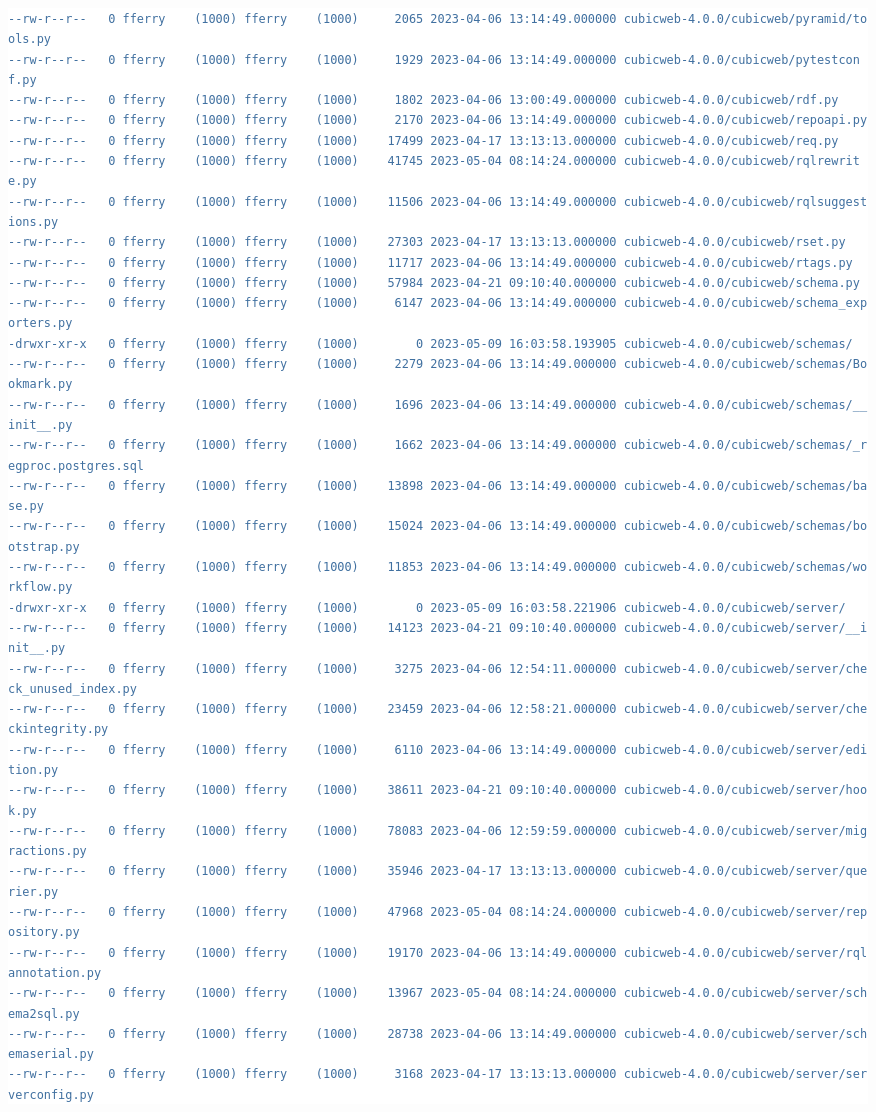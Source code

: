 ```diff
--rw-r--r--   0 fferry    (1000) fferry    (1000)     2065 2023-04-06 13:14:49.000000 cubicweb-4.0.0/cubicweb/pyramid/tools.py
--rw-r--r--   0 fferry    (1000) fferry    (1000)     1929 2023-04-06 13:14:49.000000 cubicweb-4.0.0/cubicweb/pytestconf.py
--rw-r--r--   0 fferry    (1000) fferry    (1000)     1802 2023-04-06 13:00:49.000000 cubicweb-4.0.0/cubicweb/rdf.py
--rw-r--r--   0 fferry    (1000) fferry    (1000)     2170 2023-04-06 13:14:49.000000 cubicweb-4.0.0/cubicweb/repoapi.py
--rw-r--r--   0 fferry    (1000) fferry    (1000)    17499 2023-04-17 13:13:13.000000 cubicweb-4.0.0/cubicweb/req.py
--rw-r--r--   0 fferry    (1000) fferry    (1000)    41745 2023-05-04 08:14:24.000000 cubicweb-4.0.0/cubicweb/rqlrewrite.py
--rw-r--r--   0 fferry    (1000) fferry    (1000)    11506 2023-04-06 13:14:49.000000 cubicweb-4.0.0/cubicweb/rqlsuggestions.py
--rw-r--r--   0 fferry    (1000) fferry    (1000)    27303 2023-04-17 13:13:13.000000 cubicweb-4.0.0/cubicweb/rset.py
--rw-r--r--   0 fferry    (1000) fferry    (1000)    11717 2023-04-06 13:14:49.000000 cubicweb-4.0.0/cubicweb/rtags.py
--rw-r--r--   0 fferry    (1000) fferry    (1000)    57984 2023-04-21 09:10:40.000000 cubicweb-4.0.0/cubicweb/schema.py
--rw-r--r--   0 fferry    (1000) fferry    (1000)     6147 2023-04-06 13:14:49.000000 cubicweb-4.0.0/cubicweb/schema_exporters.py
-drwxr-xr-x   0 fferry    (1000) fferry    (1000)        0 2023-05-09 16:03:58.193905 cubicweb-4.0.0/cubicweb/schemas/
--rw-r--r--   0 fferry    (1000) fferry    (1000)     2279 2023-04-06 13:14:49.000000 cubicweb-4.0.0/cubicweb/schemas/Bookmark.py
--rw-r--r--   0 fferry    (1000) fferry    (1000)     1696 2023-04-06 13:14:49.000000 cubicweb-4.0.0/cubicweb/schemas/__init__.py
--rw-r--r--   0 fferry    (1000) fferry    (1000)     1662 2023-04-06 13:14:49.000000 cubicweb-4.0.0/cubicweb/schemas/_regproc.postgres.sql
--rw-r--r--   0 fferry    (1000) fferry    (1000)    13898 2023-04-06 13:14:49.000000 cubicweb-4.0.0/cubicweb/schemas/base.py
--rw-r--r--   0 fferry    (1000) fferry    (1000)    15024 2023-04-06 13:14:49.000000 cubicweb-4.0.0/cubicweb/schemas/bootstrap.py
--rw-r--r--   0 fferry    (1000) fferry    (1000)    11853 2023-04-06 13:14:49.000000 cubicweb-4.0.0/cubicweb/schemas/workflow.py
-drwxr-xr-x   0 fferry    (1000) fferry    (1000)        0 2023-05-09 16:03:58.221906 cubicweb-4.0.0/cubicweb/server/
--rw-r--r--   0 fferry    (1000) fferry    (1000)    14123 2023-04-21 09:10:40.000000 cubicweb-4.0.0/cubicweb/server/__init__.py
--rw-r--r--   0 fferry    (1000) fferry    (1000)     3275 2023-04-06 12:54:11.000000 cubicweb-4.0.0/cubicweb/server/check_unused_index.py
--rw-r--r--   0 fferry    (1000) fferry    (1000)    23459 2023-04-06 12:58:21.000000 cubicweb-4.0.0/cubicweb/server/checkintegrity.py
--rw-r--r--   0 fferry    (1000) fferry    (1000)     6110 2023-04-06 13:14:49.000000 cubicweb-4.0.0/cubicweb/server/edition.py
--rw-r--r--   0 fferry    (1000) fferry    (1000)    38611 2023-04-21 09:10:40.000000 cubicweb-4.0.0/cubicweb/server/hook.py
--rw-r--r--   0 fferry    (1000) fferry    (1000)    78083 2023-04-06 12:59:59.000000 cubicweb-4.0.0/cubicweb/server/migractions.py
--rw-r--r--   0 fferry    (1000) fferry    (1000)    35946 2023-04-17 13:13:13.000000 cubicweb-4.0.0/cubicweb/server/querier.py
--rw-r--r--   0 fferry    (1000) fferry    (1000)    47968 2023-05-04 08:14:24.000000 cubicweb-4.0.0/cubicweb/server/repository.py
--rw-r--r--   0 fferry    (1000) fferry    (1000)    19170 2023-04-06 13:14:49.000000 cubicweb-4.0.0/cubicweb/server/rqlannotation.py
--rw-r--r--   0 fferry    (1000) fferry    (1000)    13967 2023-05-04 08:14:24.000000 cubicweb-4.0.0/cubicweb/server/schema2sql.py
--rw-r--r--   0 fferry    (1000) fferry    (1000)    28738 2023-04-06 13:14:49.000000 cubicweb-4.0.0/cubicweb/server/schemaserial.py
--rw-r--r--   0 fferry    (1000) fferry    (1000)     3168 2023-04-17 13:13:13.000000 cubicweb-4.0.0/cubicweb/server/serverconfig.py
```